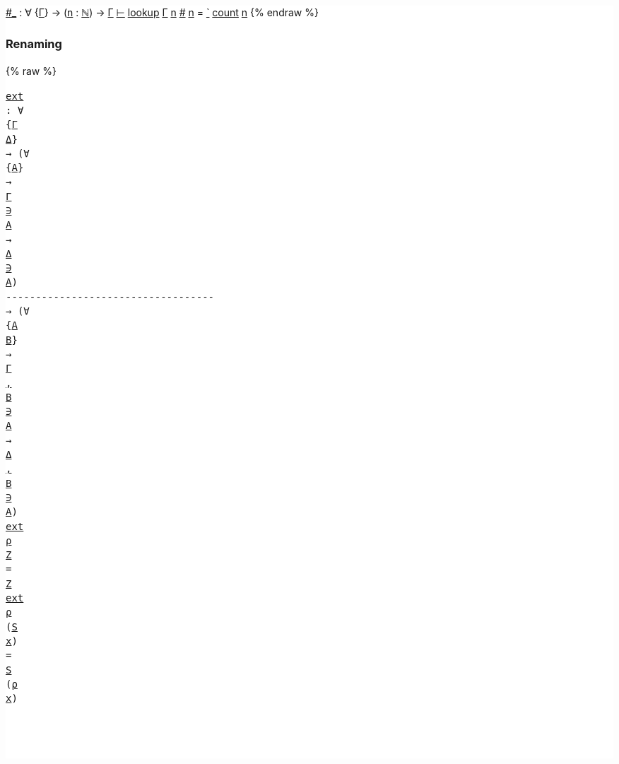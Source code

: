 
  <a id="Problem2.#_"></a><a id="2614" href="{% endraw %}{{ site.baseurl }}{% link out/tspl/2018/Exam.md %}{% raw %}#2614" class="Function Operator">#_</a> <a id="2617" class="Symbol">:</a> <a id="2619" class="Symbol">∀</a> <a id="2621" class="Symbol">{</a><a id="2622" href="Exam.html#2622" class="Bound">Γ</a><a id="2623" class="Symbol">}</a> <a id="2625" class="Symbol">→</a> <a id="2627" class="Symbol">(</a><a id="2628" href="Exam.html#2628" class="Bound">n</a> <a id="2630" class="Symbol">:</a> <a id="2632" href="Agda.Builtin.Nat.html#165" class="Datatype">ℕ</a><a id="2633" class="Symbol">)</a> <a id="2635" class="Symbol">→</a> <a id="2637" href="Exam.html#2622" class="Bound">Γ</a> <a id="2639" href="Exam.html#1636" class="Datatype Operator">⊢</a> <a id="2641" href="Exam.html#2235" class="Function">lookup</a> <a id="2648" href="Exam.html#2622" class="Bound">Γ</a> <a id="2650" href="Exam.html#2628" class="Bound">n</a>
  <a id="2654" href="{% endraw %}{{ site.baseurl }}{% link out/tspl/2018/Exam.md %}{% raw %}#2614" class="Function Operator">#</a> <a id="2656" href="Exam.html#2656" class="Bound">n</a>  <a id="2659" class="Symbol">=</a>  <a id="2662" href="Exam.html#1674" class="InductiveConstructor Operator">`</a> <a id="2664" href="Exam.html#2419" class="Function">count</a> <a id="2670" href="Exam.html#2656" class="Bound">n</a>
</pre>{% endraw %}
### Renaming

{% raw %}<pre class="Agda">  <a id="Problem2.ext"></a><a id="2697" href="{% endraw %}{{ site.baseurl }}{% link out/tspl/2018/Exam.md %}{% raw %}#2697" class="Function">ext</a> <a id="2701" class="Symbol">:</a> <a id="2703" class="Symbol">∀</a> <a id="2705" class="Symbol">{</a><a id="2706" href="Exam.html#2706" class="Bound">Γ</a> <a id="2708" href="Exam.html#2708" class="Bound">Δ</a><a id="2709" class="Symbol">}</a> <a id="2711" class="Symbol">→</a> <a id="2713" class="Symbol">(∀</a> <a id="2716" class="Symbol">{</a><a id="2717" href="Exam.html#2717" class="Bound">A</a><a id="2718" class="Symbol">}</a> <a id="2720" class="Symbol">→</a> <a id="2722" href="Exam.html#2706" class="Bound">Γ</a> <a id="2724" href="Exam.html#1428" class="Datatype Operator">∋</a> <a id="2726" href="Exam.html#2717" class="Bound">A</a> <a id="2728" class="Symbol">→</a> <a id="2730" href="Exam.html#2708" class="Bound">Δ</a> <a id="2732" href="Exam.html#1428" class="Datatype Operator">∋</a> <a id="2734" href="Exam.html#2717" class="Bound">A</a><a id="2735" class="Symbol">)</a>
      <a id="2743" class="Comment">-----------------------------------</a>
    <a id="2783" class="Symbol">→</a> <a id="2785" class="Symbol">(∀</a> <a id="2788" class="Symbol">{</a><a id="2789" href="{% endraw %}{{ site.baseurl }}{% link out/tspl/2018/Exam.md %}{% raw %}#2789" class="Bound">A</a> <a id="2791" href="Exam.html#2791" class="Bound">B</a><a id="2792" class="Symbol">}</a> <a id="2794" class="Symbol">→</a> <a id="2796" href="Exam.html#2706" class="Bound">Γ</a> <a id="2798" href="Exam.html#1342" class="InductiveConstructor Operator">,</a> <a id="2800" href="Exam.html#2791" class="Bound">B</a> <a id="2802" href="Exam.html#1428" class="Datatype Operator">∋</a> <a id="2804" href="Exam.html#2789" class="Bound">A</a> <a id="2806" class="Symbol">→</a> <a id="2808" href="Exam.html#2708" class="Bound">Δ</a> <a id="2810" href="Exam.html#1342" class="InductiveConstructor Operator">,</a> <a id="2812" href="Exam.html#2791" class="Bound">B</a> <a id="2814" href="Exam.html#1428" class="Datatype Operator">∋</a> <a id="2816" href="Exam.html#2789" class="Bound">A</a><a id="2817" class="Symbol">)</a>
  <a id="2821" href="{% endraw %}{{ site.baseurl }}{% link out/tspl/2018/Exam.md %}{% raw %}#2697" class="Function">ext</a> <a id="2825" href="Exam.html#2825" class="Bound">ρ</a> <a id="2827" href="Exam.html#1466" class="InductiveConstructor">Z</a>      <a id="2834" class="Symbol">=</a>  <a id="2837" href="Exam.html#1466" class="InductiveConstructor">Z</a>
  <a id="2841" href="{% endraw %}{{ site.baseurl }}{% link out/tspl/2018/Exam.md %}{% raw %}#2697" class="Function">ext</a> <a id="2845" href="Exam.html#2845" class="Bound">ρ</a> <a id="2847" class="Symbol">(</a><a id="2848" href="Exam.html#1520" class="InductiveConstructor Operator">S</a> <a id="2850" href="Exam.html#2850" class="Bound">x</a><a id="2851" class="Symbol">)</a>  <a id="2854" class="Symbol">=</a>  <a id="2857" href="Exam.html#1520" class="InductiveConstructor Operator">S</a> <a id="2859" class="Symbol">(</a><a id="2860" href="Exam.html#2845" class="Bound">ρ</a> <a id="2862" href="Exam.html#2850" class="Bound">x</a><a id="2863" class="Symbol">)</a>
